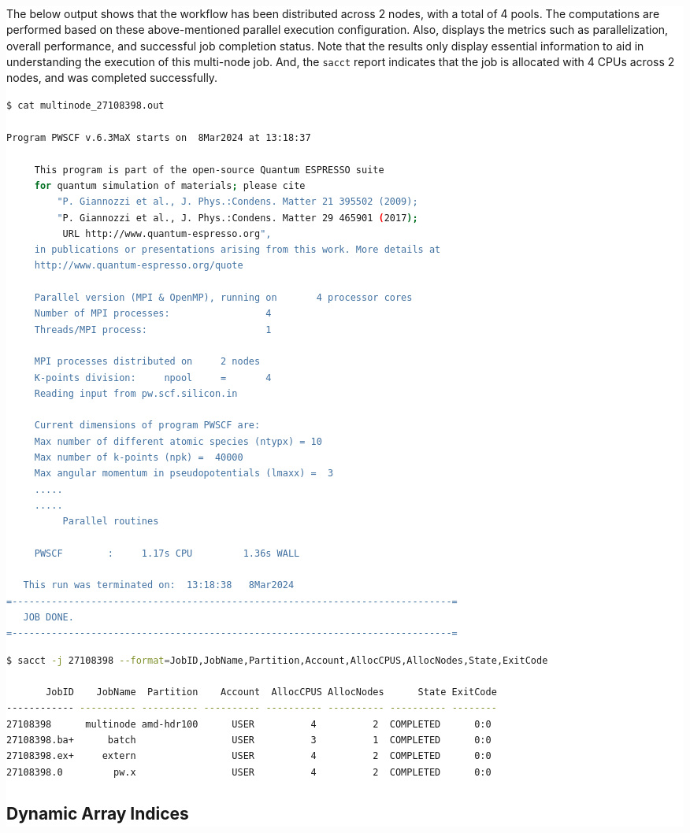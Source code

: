 The below output shows that the workflow has been distributed across 2 nodes, with a total of 4 pools. The computations are performed based on these above-mentioned parallel execution configuration. Also, displays the metrics such as parallelization, overall performance, and successful job completion status. Note that the results only display essential information to aid in understanding the execution of this multi-node job. And, the `sacct` report indicates that the job is allocated with 4 CPUs across 2 nodes, and was completed successfully.

```bash
$ cat multinode_27108398.out

Program PWSCF v.6.3MaX starts on  8Mar2024 at 13:18:37

     This program is part of the open-source Quantum ESPRESSO suite
     for quantum simulation of materials; please cite
         "P. Giannozzi et al., J. Phys.:Condens. Matter 21 395502 (2009);
         "P. Giannozzi et al., J. Phys.:Condens. Matter 29 465901 (2017);
          URL http://www.quantum-espresso.org",
     in publications or presentations arising from this work. More details at
     http://www.quantum-espresso.org/quote

     Parallel version (MPI & OpenMP), running on       4 processor cores
     Number of MPI processes:                 4
     Threads/MPI process:                     1

     MPI processes distributed on     2 nodes
     K-points division:     npool     =       4
     Reading input from pw.scf.silicon.in

     Current dimensions of program PWSCF are:
     Max number of different atomic species (ntypx) = 10
     Max number of k-points (npk) =  40000
     Max angular momentum in pseudopotentials (lmaxx) =  3
     .....
     .....
          Parallel routines

     PWSCF        :     1.17s CPU         1.36s WALL

   This run was terminated on:  13:18:38   8Mar2024
=------------------------------------------------------------------------------=
   JOB DONE.
=------------------------------------------------------------------------------=
```

```bash
$ sacct -j 27108398 --format=JobID,JobName,Partition,Account,AllocCPUS,AllocNodes,State,ExitCode

       JobID    JobName  Partition    Account  AllocCPUS AllocNodes      State ExitCode
------------ ---------- ---------- ---------- ---------- ---------- ---------- --------
27108398      multinode amd-hdr100      USER          4          2  COMPLETED      0:0
27108398.ba+      batch                 USER          3          1  COMPLETED      0:0
27108398.ex+     extern                 USER          4          2  COMPLETED      0:0
27108398.0         pw.x                 USER          4          2  COMPLETED      0:0
```

## Dynamic Array Indices


